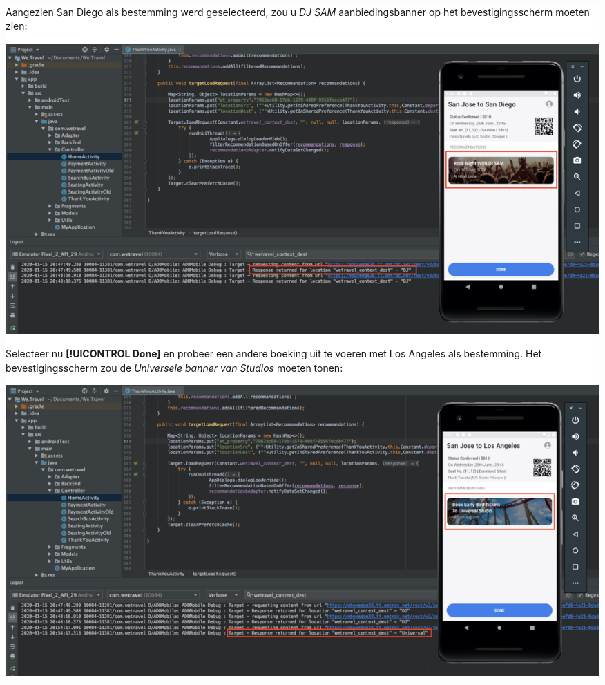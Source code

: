 Aangezien San Diego als bestemming werd geselecteerd, zou u _DJ SAM_ aanbiedingsbanner op het bevestigingsscherm moeten zien:

![&#x200B; bevestig de Aanbieding van de Context - San Diego &#x200B;](assets/layout_context_san_diego.jpg)

Selecteer nu **[!UICONTROL Done]** en probeer een andere boeking uit te voeren met Los Angeles als bestemming. Het bevestigingsscherm zou de _Universele banner van Studios_ moeten tonen:

![&#x200B; bevestigt de Aanbieding van de Context - Los Angeles &#x200B;](assets/layout_context_los_angeles.jpg)
